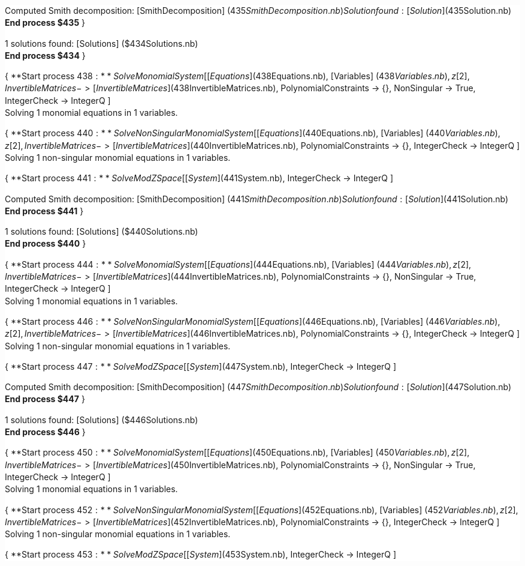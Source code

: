 Computed Smith decomposition: [SmithDecomposition] ($435SmithDecomposition.nb)  
Solution found: [Solution] ($435Solution.nb)  
**End process $435** }  
  
1 solutions found: [Solutions] ($434Solutions.nb)  
**End process $434** }  
  
  
{ **Start process $438:** SolveMonomialSystem[ [Equations] ($438Equations.nb), [Variables] ($438Variables.nb), z[2], InvertibleMatrices -> [InvertibleMatrices] ($438InvertibleMatrices.nb), PolynomialConstraints -> {}, NonSingular -> True, IntegerCheck -> IntegerQ ]  
Solving 1 monomial equations in 1 variables.  
  
{ **Start process $440:** SolveNonSingularMonomialSystem[ [Equations] ($440Equations.nb), [Variables] ($440Variables.nb), z[2], InvertibleMatrices -> [InvertibleMatrices] ($440InvertibleMatrices.nb), PolynomialConstraints -> {}, IntegerCheck -> IntegerQ ]  
Solving 1 non-singular monomial equations in 1 variables.  
  
{ **Start process $441:** SolveModZSpace[ [System] ($441System.nb), IntegerCheck -> IntegerQ ]  
  
Computed Smith decomposition: [SmithDecomposition] ($441SmithDecomposition.nb)  
Solution found: [Solution] ($441Solution.nb)  
**End process $441** }  
  
1 solutions found: [Solutions] ($440Solutions.nb)  
**End process $440** }  
  
  
{ **Start process $444:** SolveMonomialSystem[ [Equations] ($444Equations.nb), [Variables] ($444Variables.nb), z[2], InvertibleMatrices -> [InvertibleMatrices] ($444InvertibleMatrices.nb), PolynomialConstraints -> {}, NonSingular -> True, IntegerCheck -> IntegerQ ]  
Solving 1 monomial equations in 1 variables.  
  
{ **Start process $446:** SolveNonSingularMonomialSystem[ [Equations] ($446Equations.nb), [Variables] ($446Variables.nb), z[2], InvertibleMatrices -> [InvertibleMatrices] ($446InvertibleMatrices.nb), PolynomialConstraints -> {}, IntegerCheck -> IntegerQ ]  
Solving 1 non-singular monomial equations in 1 variables.  
  
{ **Start process $447:** SolveModZSpace[ [System] ($447System.nb), IntegerCheck -> IntegerQ ]  
  
Computed Smith decomposition: [SmithDecomposition] ($447SmithDecomposition.nb)  
Solution found: [Solution] ($447Solution.nb)  
**End process $447** }  
  
1 solutions found: [Solutions] ($446Solutions.nb)  
**End process $446** }  
  
  
{ **Start process $450:** SolveMonomialSystem[ [Equations] ($450Equations.nb), [Variables] ($450Variables.nb), z[2], InvertibleMatrices -> [InvertibleMatrices] ($450InvertibleMatrices.nb), PolynomialConstraints -> {}, NonSingular -> True, IntegerCheck -> IntegerQ ]  
Solving 1 monomial equations in 1 variables.  
  
{ **Start process $452:** SolveNonSingularMonomialSystem[ [Equations] ($452Equations.nb), [Variables] ($452Variables.nb), z[2], InvertibleMatrices -> [InvertibleMatrices] ($452InvertibleMatrices.nb), PolynomialConstraints -> {}, IntegerCheck -> IntegerQ ]  
Solving 1 non-singular monomial equations in 1 variables.  
  
{ **Start process $453:** SolveModZSpace[ [System] ($453System.nb), IntegerCheck -> IntegerQ ]  
  